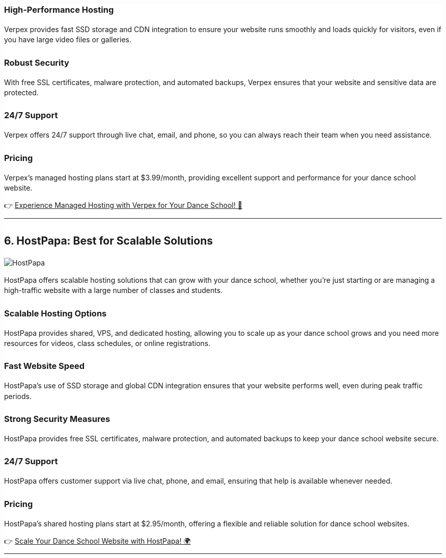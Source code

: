 ### High-Performance Hosting
Verpex provides fast SSD storage and CDN integration to ensure your website runs smoothly and loads quickly for visitors, even if you have large video files or galleries.

### Robust Security
With free SSL certificates, malware protection, and automated backups, Verpex ensures that your website and sensitive data are protected.

### 24/7 Support
Verpex offers 24/7 support through live chat, email, and phone, so you can always reach their team when you need assistance.

### Pricing
Verpex’s managed hosting plans start at $3.99/month, providing excellent support and performance for your dance school website.

👉 [Experience Managed Hosting with Verpex for Your Dance School! 🎵](https://snipitx.com/verpex-jy)

---

## 6. HostPapa: Best for Scalable Solutions

![HostPapa](https://i.imgur.com/ouDTkvl.jpeg "HostPapa Hosting")

HostPapa offers scalable hosting solutions that can grow with your dance school, whether you’re just starting or are managing a high-traffic website with a large number of classes and students.

### Scalable Hosting Options
HostPapa provides shared, VPS, and dedicated hosting, allowing you to scale up as your dance school grows and you need more resources for videos, class schedules, or online registrations.

### Fast Website Speed
HostPapa’s use of SSD storage and global CDN integration ensures that your website performs well, even during peak traffic periods.

### Strong Security Measures
HostPapa provides free SSL certificates, malware protection, and automated backups to keep your dance school website secure.

### 24/7 Support
HostPapa offers customer support via live chat, phone, and email, ensuring that help is available whenever needed.

### Pricing
HostPapa’s shared hosting plans start at $2.95/month, offering a flexible and reliable solution for dance school websites.

👉 [Scale Your Dance School Website with HostPapa! 🌍](https://snipitx.com/hostpapa-jy)

---
